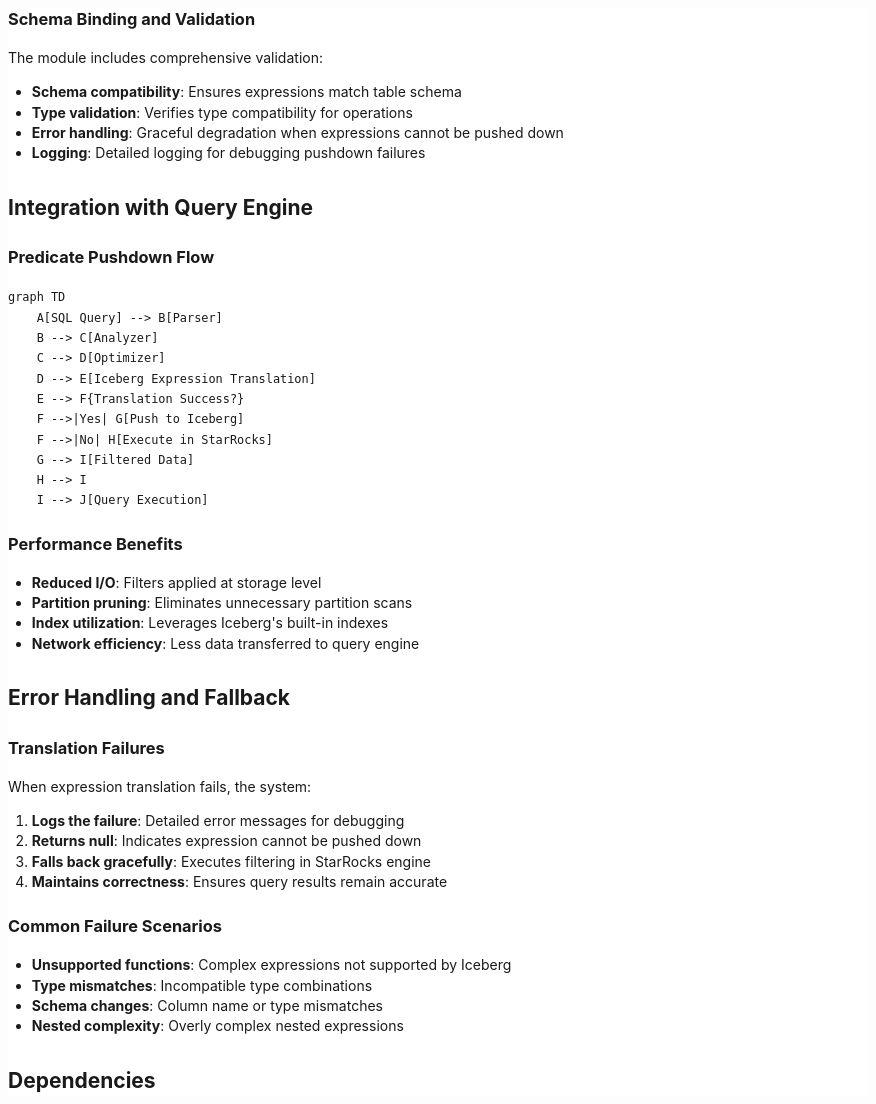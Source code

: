### Schema Binding and Validation

The module includes comprehensive validation:
- **Schema compatibility**: Ensures expressions match table schema
- **Type validation**: Verifies type compatibility for operations
- **Error handling**: Graceful degradation when expressions cannot be pushed down
- **Logging**: Detailed logging for debugging pushdown failures

## Integration with Query Engine

### Predicate Pushdown Flow

```mermaid
graph TD
    A[SQL Query] --> B[Parser]
    B --> C[Analyzer]
    C --> D[Optimizer]
    D --> E[Iceberg Expression Translation]
    E --> F{Translation Success?}
    F -->|Yes| G[Push to Iceberg]
    F -->|No| H[Execute in StarRocks]
    G --> I[Filtered Data]
    H --> I
    I --> J[Query Execution]
```

### Performance Benefits

- **Reduced I/O**: Filters applied at storage level
- **Partition pruning**: Eliminates unnecessary partition scans
- **Index utilization**: Leverages Iceberg's built-in indexes
- **Network efficiency**: Less data transferred to query engine

## Error Handling and Fallback

### Translation Failures

When expression translation fails, the system:
1. **Logs the failure**: Detailed error messages for debugging
2. **Returns null**: Indicates expression cannot be pushed down
3. **Falls back gracefully**: Executes filtering in StarRocks engine
4. **Maintains correctness**: Ensures query results remain accurate

### Common Failure Scenarios

- **Unsupported functions**: Complex expressions not supported by Iceberg
- **Type mismatches**: Incompatible type combinations
- **Schema changes**: Column name or type mismatches
- **Nested complexity**: Overly complex nested expressions

## Dependencies
